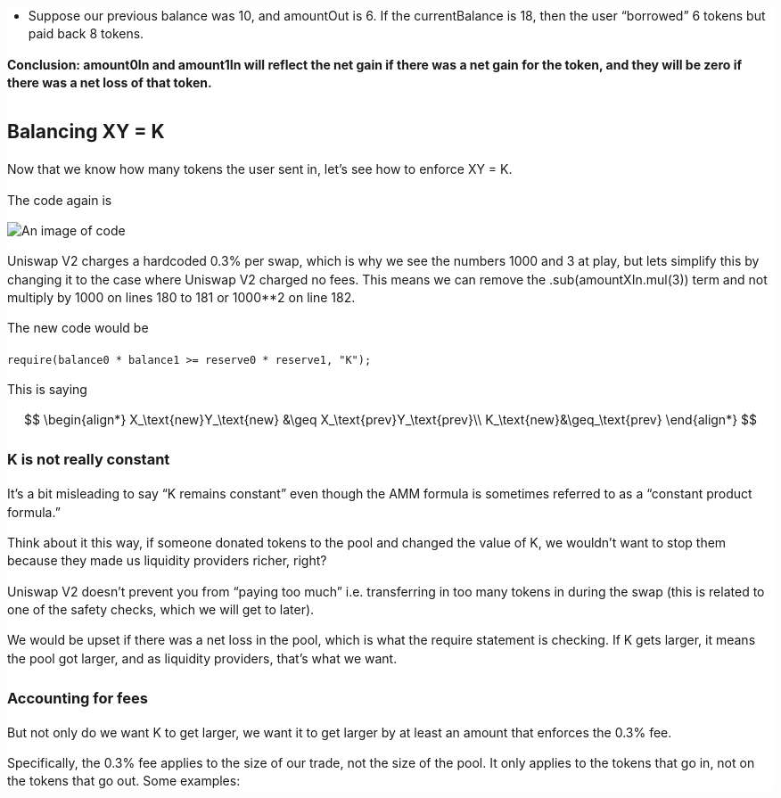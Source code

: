 -   Suppose our previous balance was 10, and amountOut is 6. If the currentBalance is 18, then the user “borrowed” 6 tokens but paid back 8 tokens.

**Conclusion: amount0In and amount1In will reflect the net gain if there was a net gain for the token, and they will be zero if there was a net loss of that token.**

## Balancing XY = K

Now that we know how many tokens the user sent in, let’s see how to enforce XY = K.

The code again is

![An image of code](https://static.wixstatic.com/media/935a00_b7e8d0adcb204f4b9d41a0a297aab8b0~mv2.png/v1/fill/w_740,h_47,al_c,q_85,usm_0.66_1.00_0.01,enc_auto/935a00_b7e8d0adcb204f4b9d41a0a297aab8b0~mv2.png)

Uniswap V2 charges a hardcoded 0.3% per swap, which is why we see the numbers 1000 and 3 at play, but lets simplify this by changing it to the case where Uniswap V2 charged no fees. This means we can remove the .sub(amountXIn.mul(3)) term and not multiply by 1000 on lines 180 to 181 or 1000**2 on line 182.

The new code would be

```
require(balance0 * balance1 >= reserve0 * reserve1, "K");
```

This is saying

$$
\begin{align*}
X_\text{new}Y_\text{new} &\geq X_\text{prev}Y_\text{prev}\\
K_\text{new}&\geq_\text{prev}
\end{align*}
$$

### K is not really constant

It’s a bit misleading to say “K remains constant” even though the AMM formula is sometimes referred to as a “constant product formula.”

Think about it this way, if someone donated tokens to the pool and changed the value of K, we wouldn’t want to stop them because they made us liquidity providers richer, right?

Uniswap V2 doesn’t prevent you from “paying too much” i.e. transferring in too many tokens in during the swap (this is related to one of the safety checks, which we will get to later).

We would be upset if there was a net loss in the pool, which is what the require statement is checking. If K gets larger, it means the pool got larger, and as liquidity providers, that’s what we want.

### Accounting for fees

But not only do we want K to get larger, we want it to get larger by at least an amount that enforces the 0.3% fee.

Specifically, the 0.3% fee applies to the size of our trade, not the size of the pool. It only applies to the tokens that go in, not on the tokens that go out. Some examples:

